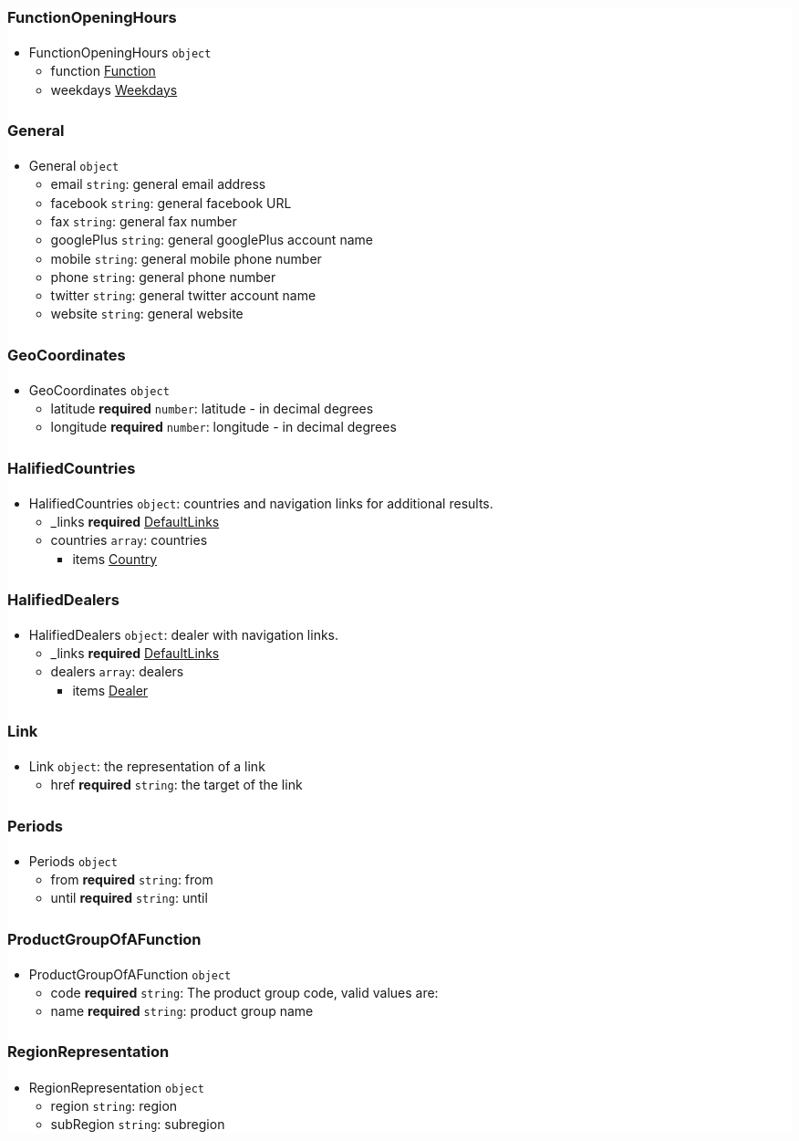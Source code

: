 ### FunctionOpeningHours
* FunctionOpeningHours `object`
  * function [Function](#function)
  * weekdays [Weekdays](#weekdays)

### General
* General `object`
  * email `string`: general email address
  * facebook `string`: general facebook URL
  * fax `string`: general fax number
  * googlePlus `string`: general googlePlus account name
  * mobile `string`: general mobile phone number
  * phone `string`: general phone number
  * twitter `string`: general twitter account name
  * website `string`: general website

### GeoCoordinates
* GeoCoordinates `object`
  * latitude **required** `number`: latitude - in decimal degrees
  * longitude **required** `number`: longitude - in decimal degrees

### HalifiedCountries
* HalifiedCountries `object`: countries and navigation links for additional results.
  * _links **required** [DefaultLinks](#defaultlinks)
  * countries `array`: countries
    * items [Country](#country)

### HalifiedDealers
* HalifiedDealers `object`: dealer with navigation links.
  * _links **required** [DefaultLinks](#defaultlinks)
  * dealers `array`: dealers
    * items [Dealer](#dealer)

### Link
* Link `object`: the representation of a link
  * href **required** `string`: the target of the link

### Periods
* Periods `object`
  * from **required** `string`: from
  * until **required** `string`: until

### ProductGroupOfAFunction
* ProductGroupOfAFunction `object`
  * code **required** `string`: The product group code, valid values are:
  * name **required** `string`: product group name

### RegionRepresentation
* RegionRepresentation `object`
  * region `string`: region
  * subRegion `string`: subregion
